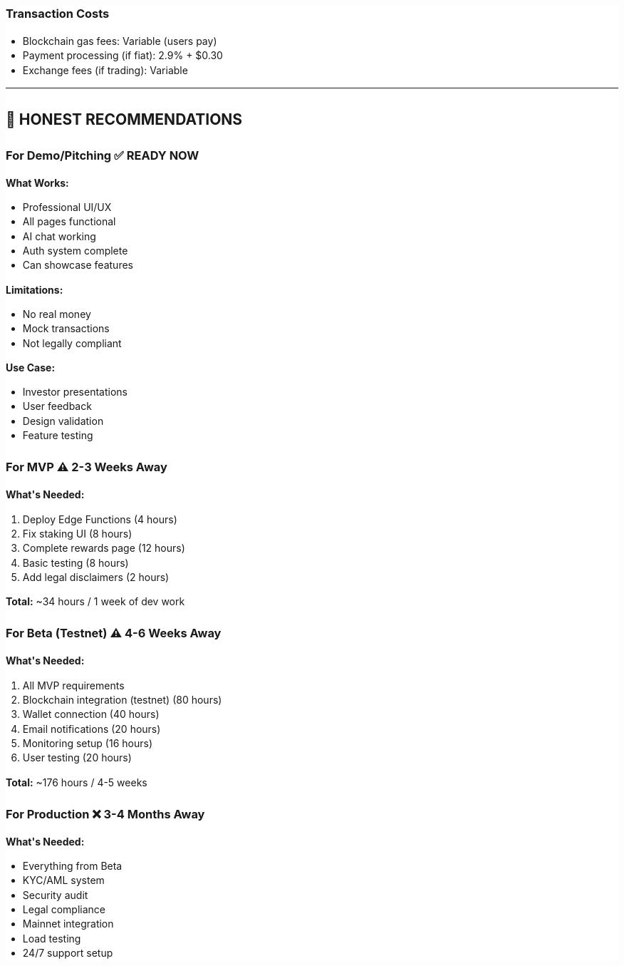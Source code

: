 ### **Transaction Costs**
- Blockchain gas fees: Variable (users pay)
- Payment processing (if fiat): 2.9% + $0.30
- Exchange fees (if trading): Variable

---

## 🎯 HONEST RECOMMENDATIONS

### **For Demo/Pitching** ✅ **READY NOW**
**What Works:**
- Professional UI/UX
- All pages functional
- AI chat working
- Auth system complete
- Can showcase features

**Limitations:**
- No real money
- Mock transactions
- Not legally compliant

**Use Case:**
- Investor presentations
- User feedback
- Design validation
- Feature testing

### **For MVP** ⚠️ **2-3 Weeks Away**
**What's Needed:**
1. Deploy Edge Functions (4 hours)
2. Fix staking UI (8 hours)
3. Complete rewards page (12 hours)
4. Basic testing (8 hours)
5. Add legal disclaimers (2 hours)

**Total:** ~34 hours / 1 week of dev work

### **For Beta (Testnet)** ⚠️ **4-6 Weeks Away**
**What's Needed:**
1. All MVP requirements
2. Blockchain integration (testnet) (80 hours)
3. Wallet connection (40 hours)
4. Email notifications (20 hours)
5. Monitoring setup (16 hours)
6. User testing (20 hours)

**Total:** ~176 hours / 4-5 weeks

### **For Production** ❌ **3-4 Months Away**
**What's Needed:**
- Everything from Beta
- KYC/AML system
- Security audit
- Legal compliance
- Mainnet integration
- Load testing
- 24/7 support setup

